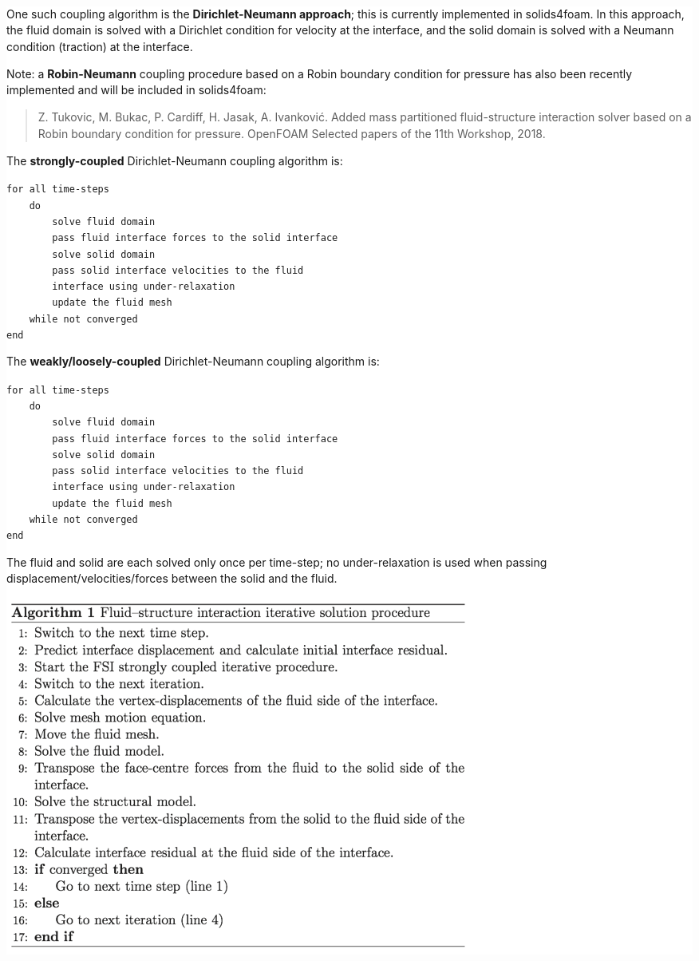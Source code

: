 One such coupling algorithm is the **Dirichlet-Neumann approach**; this is currently implemented in solids4foam. In this approach, the fluid domain is solved with a Dirichlet condition for velocity at the interface, and the solid domain is solved with a Neumann condition (traction) at the interface.

Note: a **Robin-Neumann** coupling procedure based on a Robin boundary condition for pressure has also been recently implemented and will be included in solids4foam:
>Z. Tukovic, M. Bukac, P. Cardiff, H. Jasak, A. Ivanković. Added mass partitioned fluid-structure interaction solver based on a Robin boundary condition for pressure. OpenFOAM Selected papers of the 11th Workshop, 2018.

The **strongly-coupled** Dirichlet-Neumann coupling algorithm is:
```
for all time-steps
    do
        solve fluid domain
        pass fluid interface forces to the solid interface
        solve solid domain
        pass solid interface velocities to the fluid
        interface using under-relaxation
        update the fluid mesh
    while not converged
end

```
The **weakly/loosely-coupled** Dirichlet-Neumann coupling algorithm is:
```
for all time-steps
    do
        solve fluid domain
        pass fluid interface forces to the solid interface
        solve solid domain
        pass solid interface velocities to the fluid
        interface using under-relaxation
        update the fluid mesh
    while not converged
end
```
The fluid and solid are each solved only once per time-step; no under-relaxation is used when passing displacement/velocities/forces between the solid and the fluid.

![](images/fs_theo_6.PNG)
